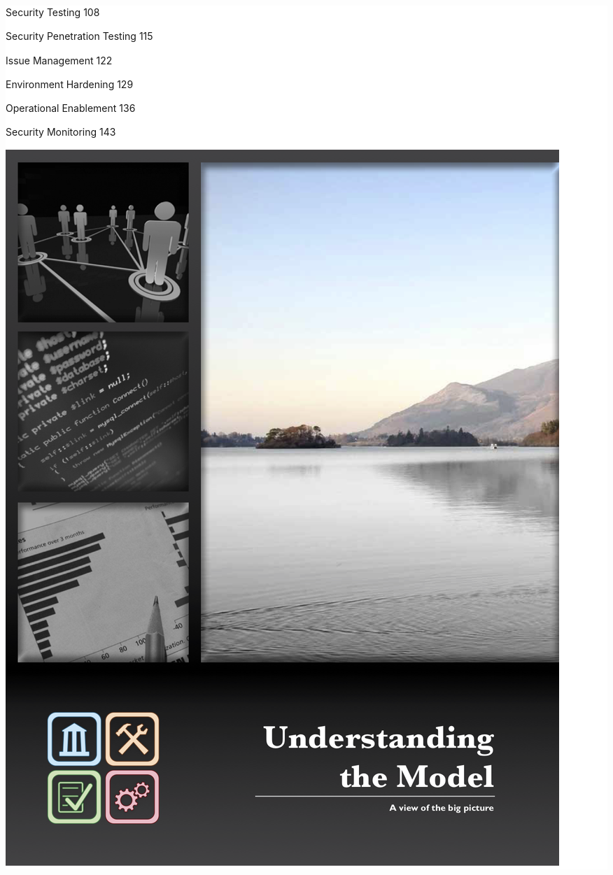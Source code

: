 Security Testing 108

Security Penetration Testing 115

Issue Management 122

Environment Hardening 129

Operational Enablement 136

Security Monitoring 143

![Understanding the Model 1](images/UnderstandingModel.png)